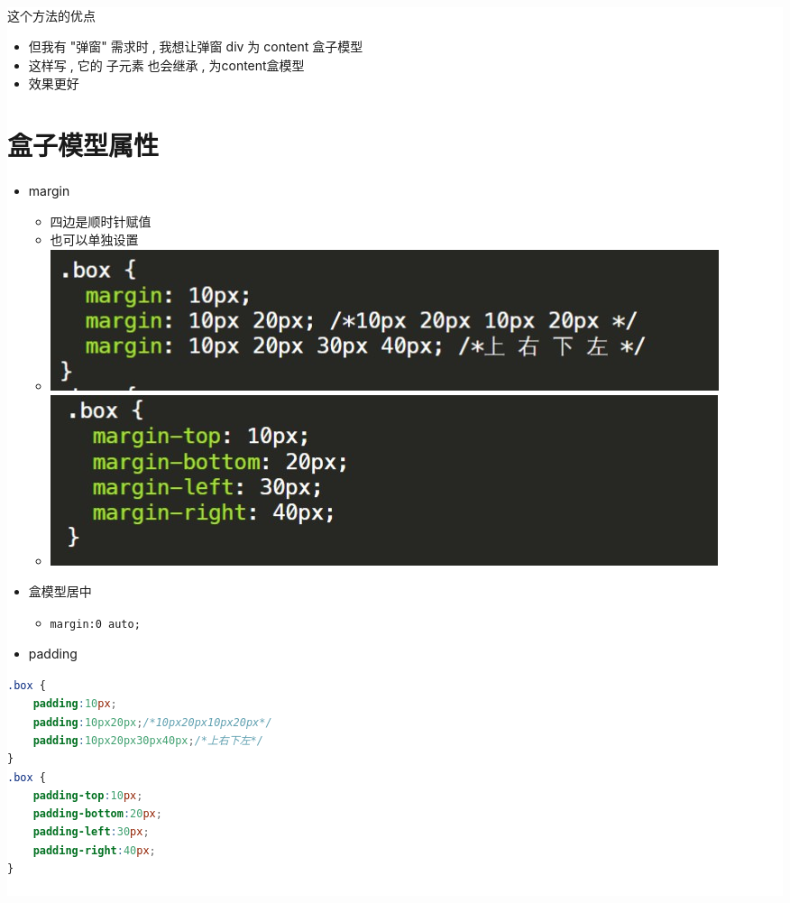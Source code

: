 这个方法的优点

- 但我有 "弹窗" 需求时 , 我想让弹窗 div 为 content 盒子模型
- 这样写 , 它的 子元素 也会继承 , 为content盒模型
- 效果更好





# 盒子模型属性

- margin
  - 四边是顺时针赋值
  - 也可以单独设置
  - ![](assets\margin1.jpg)
  - ![](assets\margin2.jpg)

- 盒模型居中
  - `margin:0 auto;`
- padding

```css
.box {
  	padding:10px;
  	padding:10px20px;/*10px20px10px20px*/
    padding:10px20px30px40px;/*上右下左*/
}
.box {
    padding-top:10px;
    padding-bottom:20px;
    padding-left:30px;
    padding-right:40px;
}
        
```
